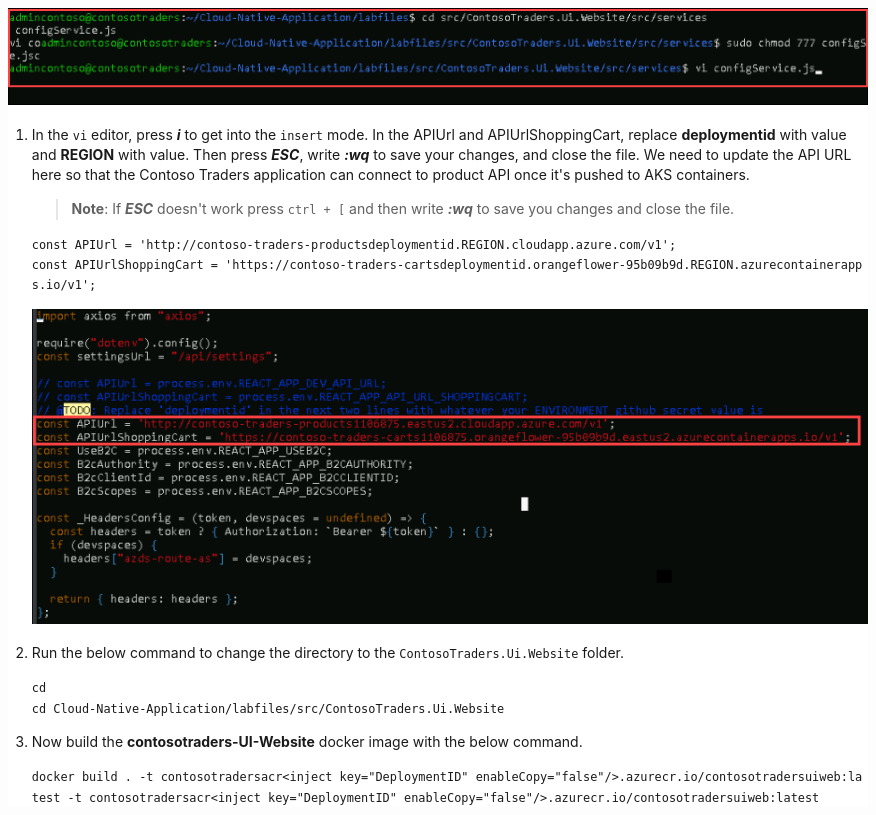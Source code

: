    ![](media/EX1-T2-S10.png)
    
1. In the `vi` editor, press **_i_** to get into the `insert` mode. In the APIUrl and APIUrlShoppingCart, replace **deploymentid** with **<inject key="DeploymentID" enableCopy="true"/>** value and **REGION** with **<inject key="Region" enableCopy="true"/>** value. Then press **_ESC_**, write **_:wq_** to save your changes, and close the file. We need to update the API URL here so that the Contoso Traders application can connect to product API once it's pushed to AKS containers.
    
   >**Note**: If **_ESC_** doesn't work press `ctrl + [` and then write **_:wq_** to save you changes and close the file.
    

   ```
   const APIUrl = 'http://contoso-traders-productsdeploymentid.REGION.cloudapp.azure.com/v1';
   const APIUrlShoppingCart = 'https://contoso-traders-cartsdeploymentid.orangeflower-95b09b9d.REGION.azurecontainerapps.io/v1';
   ```

   ![](media/cdnfix1.png)

1. Run the below command to change the directory to the `ContosoTraders.Ui.Website` folder.

   ```
   cd
   cd Cloud-Native-Application/labfiles/src/ContosoTraders.Ui.Website
   ```

1. Now build the **contosotraders-UI-Website** docker image with the below command.

   ```
   docker build . -t contosotradersacr<inject key="DeploymentID" enableCopy="false"/>.azurecr.io/contosotradersuiweb:latest -t contosotradersacr<inject key="DeploymentID" enableCopy="false"/>.azurecr.io/contosotradersuiweb:latest
   ```    
    